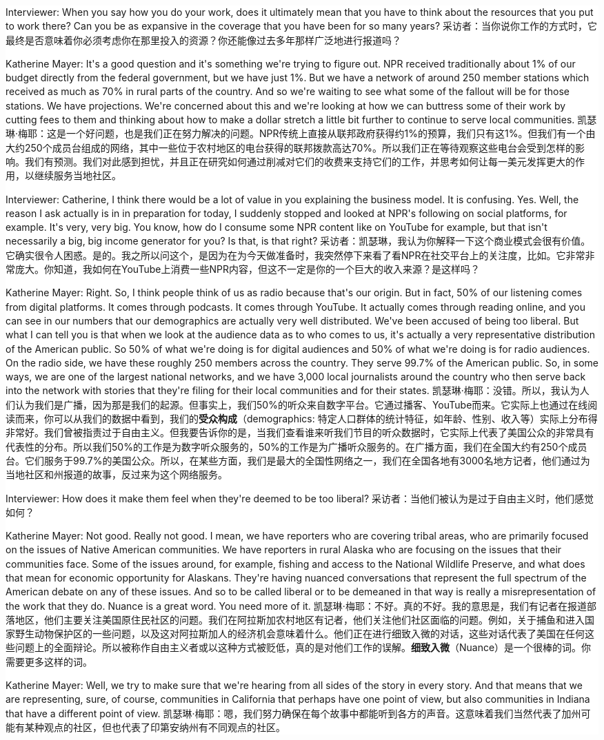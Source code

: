 Interviewer: When you say how you do your work, does it ultimately mean that you have to think about the resources that you put to work there? Can you be as expansive in the coverage that you have been for so many years?
采访者：当你说你工作的方式时，它最终是否意味着你必须考虑你在那里投入的资源？你还能像过去多年那样广泛地进行报道吗？

Katherine Mayer: It's a good question and it's something we're trying to figure out. NPR received traditionally about 1% of our budget directly from the federal government, but we have just 1%. But we have a network of around 250 member stations which received as much as 70% in rural parts of the country. And so we're waiting to see what some of the fallout will be for those stations. We have projections. We're concerned about this and we're looking at how we can buttress some of their work by cutting fees to them and thinking about how to make a dollar stretch a little bit further to continue to serve local communities.
凯瑟琳·梅耶：这是一个好问题，也是我们正在努力解决的问题。NPR传统上直接从联邦政府获得约1%的预算，我们只有这1%。但我们有一个由大约250个成员台组成的网络，其中一些位于农村地区的电台获得的联邦拨款高达70%。所以我们正在等待观察这些电台会受到怎样的影响。我们有预测。我们对此感到担忧，并且正在研究如何通过削减对它们的收费来支持它们的工作，并思考如何让每一美元发挥更大的作用，以继续服务当地社区。

Interviewer: Catherine, I think there would be a lot of value in you explaining the business model. It is confusing. Yes. Well, the reason I ask actually is in in preparation for today, I suddenly stopped and looked at NPR's following on social platforms, for example. It's very, very big. You know, how do I consume some NPR content like on YouTube for example, but that isn't necessarily a big, big income generator for you? Is that, is that right?
采访者：凯瑟琳，我认为你解释一下这个商业模式会很有价值。它确实很令人困惑。是的。我之所以问这个，是因为在为今天做准备时，我突然停下来看了看NPR在社交平台上的关注度，比如。它非常非常庞大。你知道，我如何在YouTube上消费一些NPR内容，但这不一定是你的一个巨大的收入来源？是这样吗？

Katherine Mayer: Right. So, I think people think of us as radio because that's our origin. But in fact, 50% of our listening comes from digital platforms. It comes through podcasts. It comes through YouTube. It actually comes through reading online, and you can see in our numbers that our demographics are actually very well distributed. We've been accused of being too liberal. But what I can tell you is that when we look at the audience data as to who comes to us, it's actually a very representative distribution of the American public. So 50% of what we're doing is for digital audiences and 50% of what we're doing is for radio audiences. On the radio side, we have these roughly 250 members across the country. They serve 99.7% of the American public. So, in some ways, we are one of the largest national networks, and we have 3,000 local journalists around the country who then serve back into the network with stories that they're filing for their local communities and for their states.
凯瑟琳·梅耶：没错。所以，我认为人们认为我们是广播，因为那是我们的起源。但事实上，我们50%的听众来自数字平台。它通过播客、YouTube而来。它实际上也通过在线阅读而来，你可以从我们的数据中看到，我们的**受众构成**（demographics: 特定人口群体的统计特征，如年龄、性别、收入等）实际上分布得非常好。我们曾被指责过于自由主义。但我要告诉你的是，当我们查看谁来听我们节目的听众数据时，它实际上代表了美国公众的非常具有代表性的分布。所以我们50%的工作是为数字听众服务的，50%的工作是为广播听众服务的。在广播方面，我们在全国大约有250个成员台。它们服务于99.7%的美国公众。所以，在某些方面，我们是最大的全国性网络之一，我们在全国各地有3000名地方记者，他们通过为当地社区和州报道的故事，反过来为这个网络服务。

Interviewer: How does it make them feel when they're deemed to be too liberal?
采访者：当他们被认为是过于自由主义时，他们感觉如何？

Katherine Mayer: Not good. Really not good. I mean, we have reporters who are covering tribal areas, who are primarily focused on the issues of Native American communities. We have reporters in rural Alaska who are focusing on the issues that their communities face. Some of the issues around, for example, fishing and access to the National Wildlife Preserve, and what does that mean for economic opportunity for Alaskans. They're having nuanced conversations that represent the full spectrum of the American debate on any of these issues. And so to be called liberal or to be demeaned in that way is really a misrepresentation of the work that they do. Nuance is a great word. You need more of it.
凯瑟琳·梅耶：不好。真的不好。我的意思是，我们有记者在报道部落地区，他们主要关注美国原住民社区的问题。我们在阿拉斯加农村地区有记者，他们关注他们社区面临的问题。例如，关于捕鱼和进入国家野生动物保护区的一些问题，以及这对阿拉斯加人的经济机会意味着什么。他们正在进行细致入微的对话，这些对话代表了美国在任何这些问题上的全面辩论。所以被称作自由主义者或以这种方式被贬低，真的是对他们工作的误解。**细致入微**（Nuance）是一个很棒的词。你需要更多这样的词。

Katherine Mayer: Well, we try to make sure that we're hearing from all sides of the story in every story. And that means that we are representing, sure, of course, communities in California that perhaps have one point of view, but also communities in Indiana that have a different point of view.
凯瑟琳·梅耶：嗯，我们努力确保在每个故事中都能听到各方的声音。这意味着我们当然代表了加州可能有某种观点的社区，但也代表了印第安纳州有不同观点的社区。
